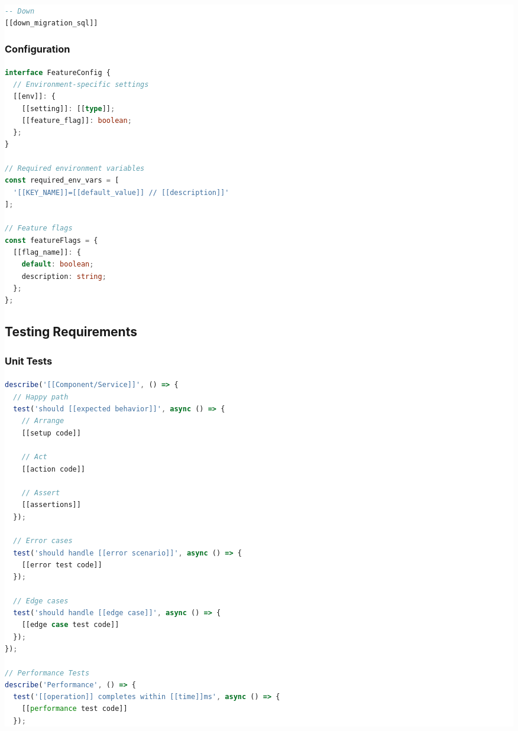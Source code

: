 ```sql
-- Down
[[down_migration_sql]]
```

### Configuration

```typescript
interface FeatureConfig {
  // Environment-specific settings
  [[env]]: {
    [[setting]]: [[type]];
    [[feature_flag]]: boolean;
  };
}

// Required environment variables
const required_env_vars = [
  '[[KEY_NAME]]=[[default_value]] // [[description]]'
];

// Feature flags
const featureFlags = {
  [[flag_name]]: {
    default: boolean;
    description: string;
  };
};
```

## Testing Requirements

### Unit Tests

```typescript
describe('[[Component/Service]]', () => {
  // Happy path
  test('should [[expected behavior]]', async () => {
    // Arrange
    [[setup code]]
    
    // Act
    [[action code]]
    
    // Assert
    [[assertions]]
  });

  // Error cases
  test('should handle [[error scenario]]', async () => {
    [[error test code]]
  });

  // Edge cases
  test('should handle [[edge case]]', async () => {
    [[edge case test code]]
  });
});

// Performance Tests
describe('Performance', () => {
  test('[[operation]] completes within [[time]]ms', async () => {
    [[performance test code]]
  });
```